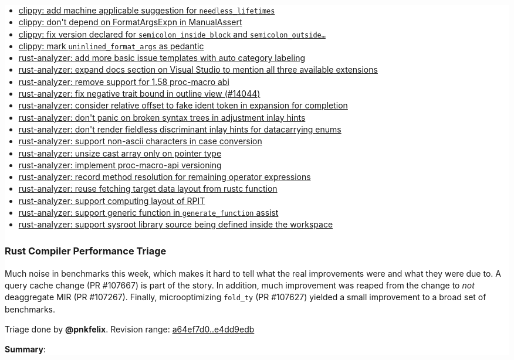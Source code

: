 * [clippy: add machine applicable suggestion for `needless_lifetimes`](https://github.com/rust-lang/rust-clippy/pull/10222)
* [clippy: don't depend on FormatArgsExpn in ManualAssert](https://github.com/rust-lang/rust-clippy/pull/10276)
* [clippy: fix version declared for `semicolon_inside_block` and `semicolon_outside…`](https://github.com/rust-lang/rust-clippy/pull/10256)
* [clippy: mark `uninlined_format_args` as pedantic](https://github.com/rust-lang/rust-clippy/pull/10265)
* [rust-analyzer: add more basic issue templates with auto category labeling](https://github.com/rust-lang/rust-analyzer/pull/14083)
* [rust-analyzer: expand docs section on Visual Studio to mention all three available extensions](https://github.com/rust-lang/rust-analyzer/pull/14072)
* [rust-analyzer: remove support for 1.58 proc-macro abi](https://github.com/rust-lang/rust-analyzer/pull/14063)
* [rust-analyzer: fix negative trait bound in outline view (#14044)](https://github.com/rust-lang/rust-analyzer/pull/14058)
* [rust-analyzer: consider relative offset to fake ident token in expansion for completion](https://github.com/rust-lang/rust-analyzer/pull/14043)
* [rust-analyzer: don't panic on broken syntax trees in adjustment inlay hints](https://github.com/rust-lang/rust-analyzer/pull/14092)
* [rust-analyzer: don't render fieldless discriminant inlay hints for datacarrying enums](https://github.com/rust-lang/rust-analyzer/pull/14071)
* [rust-analyzer: support non-ascii characters in case conversion](https://github.com/rust-lang/rust-analyzer/pull/14082)
* [rust-analyzer: unsize cast array only on pointer type](https://github.com/rust-lang/rust-analyzer/pull/14068)
* [rust-analyzer: implement proc-macro-api versioning](https://github.com/rust-lang/rust-analyzer/pull/14070)
* [rust-analyzer: record method resolution for remaining operator expressions](https://github.com/rust-lang/rust-analyzer/pull/14036)
* [rust-analyzer: reuse fetching target data layout from rustc function](https://github.com/rust-lang/rust-analyzer/pull/14094)
* [rust-analyzer: support computing layout of RPIT](https://github.com/rust-lang/rust-analyzer/pull/14087)
* [rust-analyzer: support generic function in `generate_function` assist](https://github.com/rust-lang/rust-analyzer/pull/14065)
* [rust-analyzer: support sysroot library source being defined inside the workspace](https://github.com/rust-lang/rust-analyzer/pull/14091)

### Rust Compiler Performance Triage

Much noise in benchmarks this week, which makes it hard to tell what the real
improvements were and what they were due to. A query cache change (PR #107667)
is part of the story. In addition, much improvement was reaped from the change
to *not* deaggregate MIR (PR #107267). Finally, microoptimizing `fold_ty`
(PR #107627) yielded a small improvement to a broad set of benchmarks.

Triage done by **@pnkfelix**.
Revision range: [a64ef7d0..e4dd9edb](https://perf.rust-lang.org/?start=a64ef7d07d0411315be85a646586cb85eeb9c136&end=e4dd9edb76a34ecbca539967f9662b8c0cc9c7fb&absolute=false&stat=instructions%3Au)

**Summary**:
